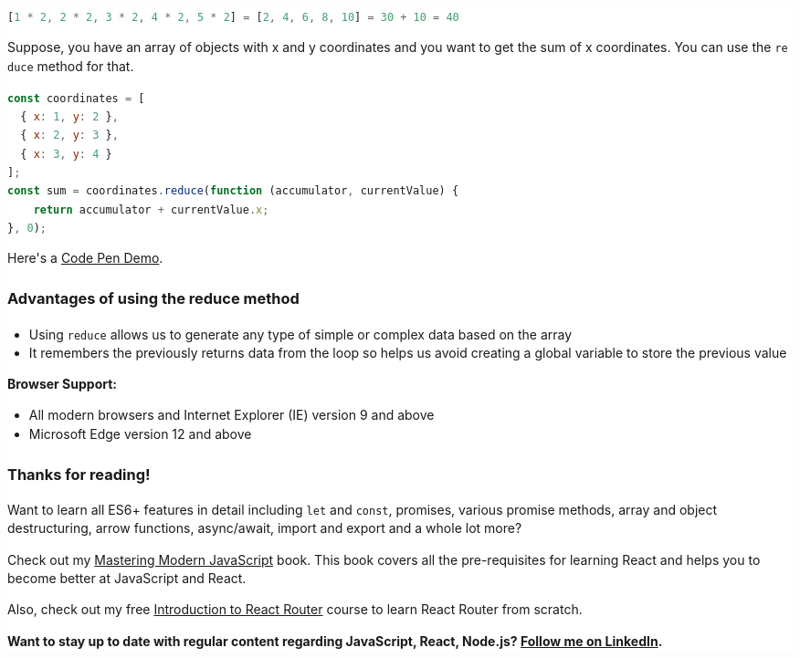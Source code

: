 ```js
[1 * 2, 2 * 2, 3 * 2, 4 * 2, 5 * 2] = [2, 4, 6, 8, 10] = 30 + 10 = 40
```

Suppose, you have an array of objects with x and y coordinates and you want to get the sum of x coordinates. You can use the  `reduce`  method for that.

```js
const coordinates = [
  { x: 1, y: 2 }, 
  { x: 2, y: 3 }, 
  { x: 3, y: 4 }
];
const sum = coordinates.reduce(function (accumulator, currentValue) {
    return accumulator + currentValue.x;
}, 0);

```

Here's a  [Code Pen Demo][23].

### Advantages of using the reduce method

-   Using  `reduce`  allows us to generate any type of simple or complex data based on the array
-   It remembers the previously returns data from the loop so helps us avoid creating a global variable to store the previous value

**Browser Support:**

-   All modern browsers and Internet Explorer (IE) version 9 and above
-   Microsoft Edge version 12 and above

### Thanks for reading!

Want to learn all ES6+ features in detail including  `let`  and  `const`, promises, various promise methods, array and object destructuring, arrow functions, async/await, import and export and a whole lot more?

Check out my  [Mastering Modern JavaScript][24]  book. This book covers all the pre-requisites for learning React and helps you to become better at JavaScript and React.

Also, check out my free  [Introduction to React Router][25]  course to learn React Router from scratch.

**Want to stay up to date with regular content regarding JavaScript, React, Node.js?  [Follow me on LinkedIn][26].**

  

[1]: https://codepen.io/myogeshchavan97/pen/bGBqzOw?editors=0012
[2]: https://codepen.io/myogeshchavan97/pen/abBJXMR?editors=0012
[3]: https://codepen.io/myogeshchavan97/pen/PobpxGb?editors=0012
[4]: https://codepen.io/myogeshchavan97/pen/OJbpqJR?editors=0012
[5]: https://codepen.io/myogeshchavan97/pen/ExNWOyr?editors=0012
[6]: https://codepen.io/myogeshchavan97/pen/gOLmyQQ?editors=0012
[7]: https://codepen.io/myogeshchavan97/pen/oNYZVoX?editors=0012
[8]: https://codepen.io/myogeshchavan97/pen/LYbWaxP?editors=0012
[9]: https://codepen.io/myogeshchavan97/pen/abBJMqe?editors=0012
[10]: https://codepen.io/myogeshchavan97/pen/rNWyRdR?editors=0012
[11]: https://codepen.io/myogeshchavan97/pen/ExNWMOY?editors=0012
[12]: https://codepen.io/myogeshchavan97/pen/VwmpVmL?editors=0011
[13]: https://codepen.io/myogeshchavan97/pen/BaQWbeY?editors=0012
[14]: https://codepen.io/myogeshchavan97/pen/JjbWebQ?editors=0012
[15]: https://codepen.io/myogeshchavan97/pen/oNYZOgY?editors=0012
[16]: https://codepen.io/myogeshchavan97/pen/yLVMQgE?editors=0011
[17]: https://codepen.io/myogeshchavan97/pen/qBqrwaq?editors=0011
[18]: https://codepen.io/myogeshchavan97/pen/rNWyQwo?editors=0011
[19]: https://codepen.io/myogeshchavan97/pen/ExNWOvz?editors=0011
[20]: https://codepen.io/myogeshchavan97/pen/ExNWzmo?editors=0012
[21]: https://codepen.io/myogeshchavan97/pen/ExNWObz?editors=0012
[22]: https://codepen.io/myogeshchavan97/pen/jOVBQYx?editors=0012
[23]: https://codepen.io/myogeshchavan97/pen/OJbpaOg?editors=0012
[24]: https://yogeshchavan1.podia.com/mastering-modern-javascript?coupon=LA1HR55
[25]: https://yogeshchavan1.podia.com/react-router-introduction
[26]: https://www.linkedin.com/in/yogesh-chavan97/
